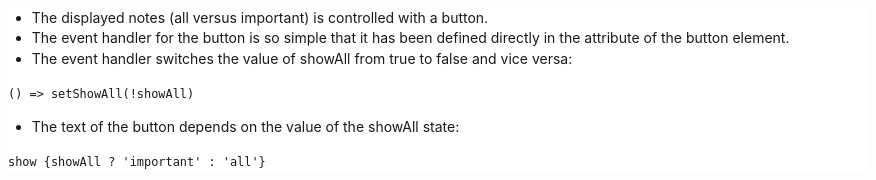 - The displayed notes (all versus important) is controlled with a button. 
- The event handler for the button is so simple that it has been defined directly in the attribute of the button element. 
- The event handler switches the value of showAll from true to false and vice versa:

`() => setShowAll(!showAll)`

- The text of the button depends on the value of the showAll state:

`show {showAll ? 'important' : 'all'}`